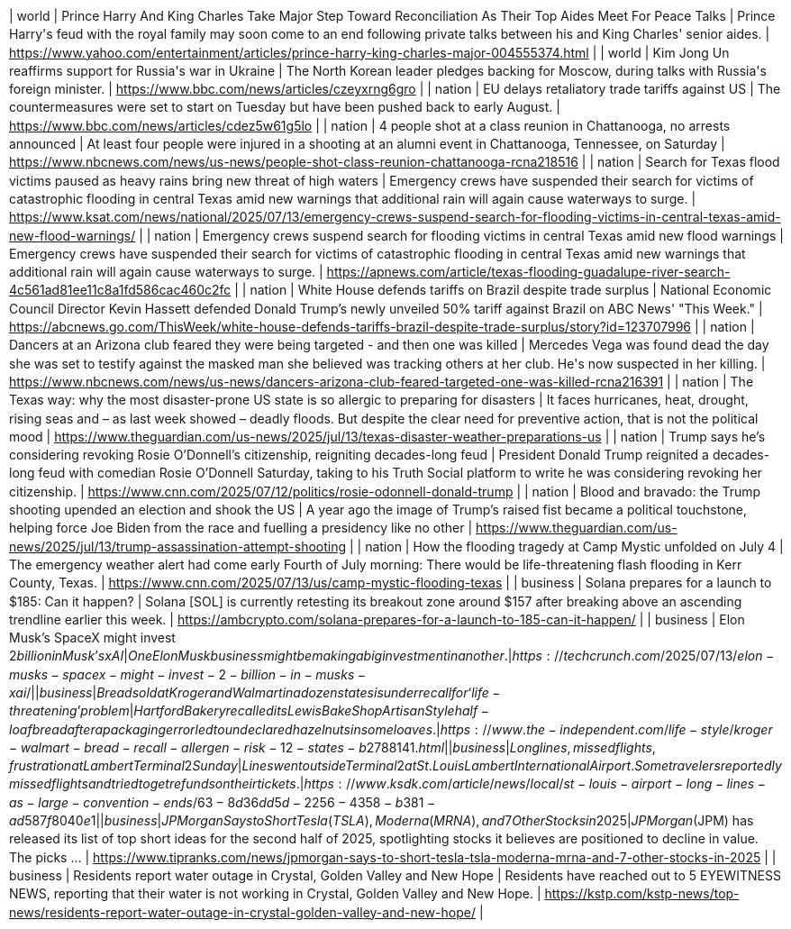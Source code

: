 | world | Prince Harry And King Charles Take Major Step Toward Reconciliation As Their Top Aides Meet For Peace Talks | Prince Harry's feud with the royal family may soon come to an end following private talks between his and King Charles' senior aides. | https://www.yahoo.com/entertainment/articles/prince-harry-king-charles-major-004555374.html |
| world | Kim Jong Un reaffirms support for Russia's war in Ukraine | The North Korean leader pledges backing for Moscow, during talks with Russia's foreign minister. | https://www.bbc.com/news/articles/czeyxrng6gro |
| nation | EU delays retaliatory trade tariffs against US | The countermeasures were set to start on Tuesday but have been pushed back to early August. | https://www.bbc.com/news/articles/cdez5w61g5lo |
| nation | 4 people shot at a class reunion in Chattanooga, no arrests announced | At least four people were injured in a shooting at an alumni event in Chattanooga, Tennessee, on Saturday | https://www.nbcnews.com/news/us-news/people-shot-class-reunion-chattanooga-rcna218516 |
| nation | Search for Texas flood victims paused as heavy rains bring new threat of high waters | Emergency crews have suspended their search for victims of catastrophic flooding in central Texas amid new warnings that additional rain will again cause waterways to surge. | https://www.ksat.com/news/national/2025/07/13/emergency-crews-suspend-search-for-flooding-victims-in-central-texas-amid-new-flood-warnings/ |
| nation | Emergency crews suspend search for flooding victims in central Texas amid new flood warnings | Emergency crews have suspended their search for victims of catastrophic flooding in central Texas amid new warnings that additional rain will again cause waterways to surge. | https://apnews.com/article/texas-flooding-guadalupe-river-search-4c561ad81ee11c8a1fd586cac460c2fc |
| nation | White House defends tariffs on Brazil despite trade surplus | National Economic Council Director Kevin Hassett defended Donald Trump’s newly unveiled 50% tariff against Brazil on ABC News' "This Week." | https://abcnews.go.com/ThisWeek/white-house-defends-tariffs-brazil-despite-trade-surplus/story?id=123707996 |
| nation | Dancers at an Arizona club feared they were being targeted - and then one was killed | Mercedes Vega was found dead the day she was set to testify against the masked man she believed was tracking others at her club. He's now suspected in her killing. | https://www.nbcnews.com/news/us-news/dancers-arizona-club-feared-targeted-one-was-killed-rcna216391 |
| nation | The Texas way: why the most disaster-prone US state is so allergic to preparing for disasters | It faces hurricanes, heat, drought, rising seas and – as last week showed – deadly floods. But despite the clear need for preventive action, that is not the political mood | https://www.theguardian.com/us-news/2025/jul/13/texas-disaster-weather-preparations-us |
| nation | Trump says he’s considering revoking Rosie O’Donnell’s citizenship, reigniting decades-long feud | President Donald Trump reignited a decades-long feud with comedian Rosie O’Donnell Saturday, taking to his Truth Social platform to write he was considering revoking her citizenship. | https://www.cnn.com/2025/07/12/politics/rosie-odonnell-donald-trump |
| nation | Blood and bravado: the Trump shooting upended an election and shook the US | A year ago the image of Trump’s raised fist became a political touchstone, helping force Joe Biden from the race and fuelling a presidency like no other | https://www.theguardian.com/us-news/2025/jul/13/trump-assassination-attempt-shooting |
| nation | How the flooding tragedy at Camp Mystic unfolded on July 4 | The emergency weather alert had come early Fourth of July morning: There would be life-threatening flash flooding in Kerr County, Texas. | https://www.cnn.com/2025/07/13/us/camp-mystic-flooding-texas |
| business | Solana prepares for a launch to $185: Can it happen? | Solana [SOL] is currently retesting its breakout zone around $157 after breaking above an ascending trendline earlier this week. | https://ambcrypto.com/solana-prepares-for-a-launch-to-185-can-it-happen/ |
| business | Elon Musk’s SpaceX might invest $2 billion in Musk’s xAI | One Elon Musk business might be making a big investment in another. | https://techcrunch.com/2025/07/13/elon-musks-spacex-might-invest-2-billion-in-musks-xai/ |
| business | Bread sold at Kroger and Walmart in a dozen states is under recall for ‘life-threatening’ problem | Hartford Bakery recalled its Lewis Bake Shop Artisan Style half-loaf bread after a packaging error led to undeclared hazelnuts in some loaves. | https://www.the-independent.com/life-style/kroger-walmart-bread-recall-allergen-risk-12-states-b2788141.html |
| business | Long lines, missed flights, frustration at Lambert Terminal 2 Sunday | Lines went outside Terminal 2 at St. Louis Lambert International Airport. Some travelers reportedly missed flights and tried to get refunds on their tickets. | https://www.ksdk.com/article/news/local/st-louis-airport-long-lines-as-large-convention-ends/63-8d36dd5d-2256-4358-b381-ad587f8040e1 |
| business | JPMorgan Says to Short Tesla (TSLA), Moderna (MRNA), and 7 Other Stocks in 2025 | JPMorgan ($JPM) has released its list of top short ideas for the second half of 2025, spotlighting stocks it believes are positioned to decline in value. The picks ... | https://www.tipranks.com/news/jpmorgan-says-to-short-tesla-tsla-moderna-mrna-and-7-other-stocks-in-2025 |
| business | Residents report water outage in Crystal, Golden Valley and New Hope | Residents have reached out to 5 EYEWITNESS NEWS, reporting that their water is not working in Crystal, Golden Valley and New Hope. | https://kstp.com/kstp-news/top-news/residents-report-water-outage-in-crystal-golden-valley-and-new-hope/ |